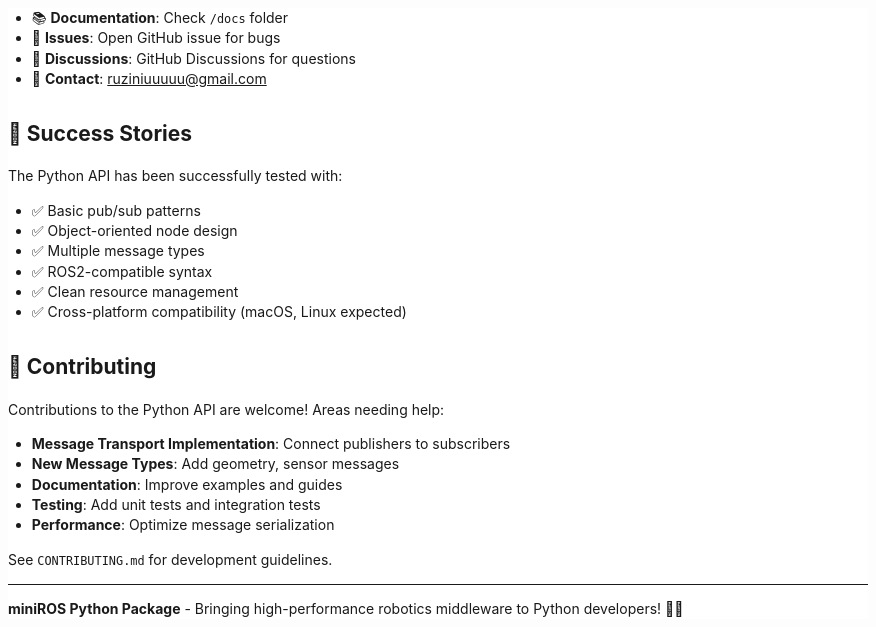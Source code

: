 - 📚 **Documentation**: Check `/docs` folder
- 🐛 **Issues**: Open GitHub issue for bugs
- 💬 **Discussions**: GitHub Discussions for questions
- 📧 **Contact**: ruziniuuuuu@gmail.com

## 🎉 Success Stories

The Python API has been successfully tested with:

- ✅ Basic pub/sub patterns
- ✅ Object-oriented node design
- ✅ Multiple message types
- ✅ ROS2-compatible syntax
- ✅ Clean resource management
- ✅ Cross-platform compatibility (macOS, Linux expected)

## 🤝 Contributing

Contributions to the Python API are welcome! Areas needing help:

- **Message Transport Implementation**: Connect publishers to subscribers
- **New Message Types**: Add geometry, sensor messages
- **Documentation**: Improve examples and guides
- **Testing**: Add unit tests and integration tests
- **Performance**: Optimize message serialization

See `CONTRIBUTING.md` for development guidelines.

---

**miniROS Python Package** - Bringing high-performance robotics middleware to Python developers! 🚀🐍 